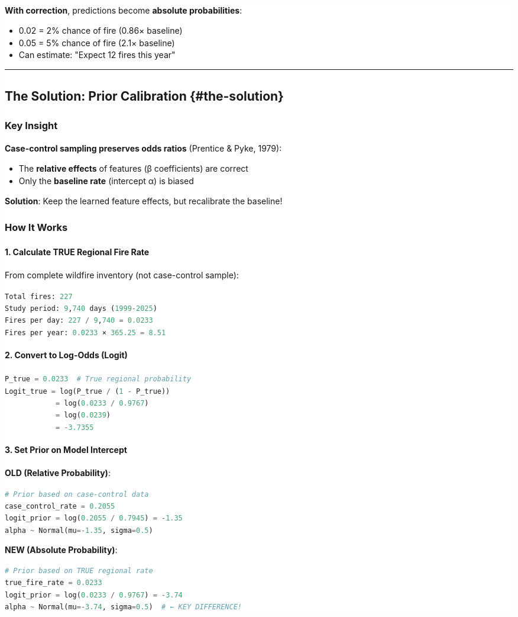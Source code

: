 **With correction**, predictions become **absolute probabilities**:
- 0.02 = 2% chance of fire (0.86× baseline)
- 0.05 = 5% chance of fire (2.1× baseline)
- Can estimate: "Expect 12 fires this year"

---

## The Solution: Prior Calibration {#the-solution}

### Key Insight

**Case-control sampling preserves odds ratios** (Prentice & Pyke, 1979):
- The **relative effects** of features (β coefficients) are correct
- Only the **baseline rate** (intercept α) is biased

**Solution**: Keep the learned feature effects, but recalibrate the baseline!

### How It Works

#### 1. Calculate TRUE Regional Fire Rate

From complete wildfire inventory (not case-control sample):
```python
Total fires: 227
Study period: 9,740 days (1999-2025)
Fires per day: 227 / 9,740 = 0.0233
Fires per year: 0.0233 × 365.25 = 8.51
```

#### 2. Convert to Log-Odds (Logit)

```python
P_true = 0.0233  # True regional probability
Logit_true = log(P_true / (1 - P_true))
            = log(0.0233 / 0.9767)
            = log(0.0239)
            = -3.7355
```

#### 3. Set Prior on Model Intercept

**OLD (Relative Probability)**:
```python
# Prior based on case-control data
case_control_rate = 0.2055
logit_prior = log(0.2055 / 0.7945) = -1.35
alpha ~ Normal(mu=-1.35, sigma=0.5)
```

**NEW (Absolute Probability)**:
```python
# Prior based on TRUE regional rate
true_fire_rate = 0.0233
logit_prior = log(0.0233 / 0.9767) = -3.74
alpha ~ Normal(mu=-3.74, sigma=0.5)  # ← KEY DIFFERENCE!
```
